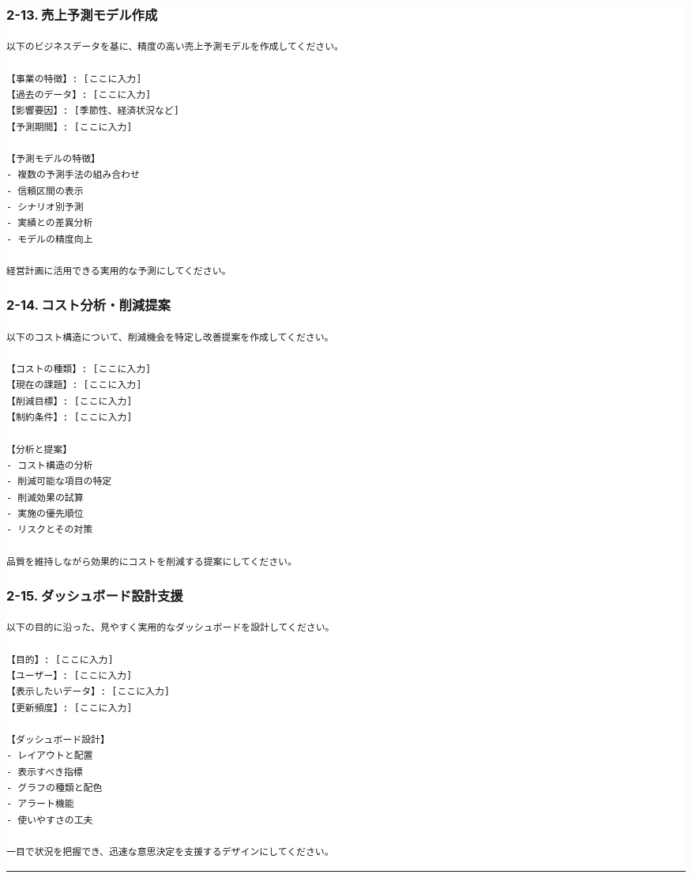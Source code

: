 ### 2-13. 売上予測モデル作成
```
以下のビジネスデータを基に、精度の高い売上予測モデルを作成してください。

【事業の特徴】: [ここに入力]
【過去のデータ】: [ここに入力]
【影響要因】: [季節性、経済状況など]
【予測期間】: [ここに入力]

【予測モデルの特徴】
- 複数の予測手法の組み合わせ
- 信頼区間の表示
- シナリオ別予測
- 実績との差異分析
- モデルの精度向上

経営計画に活用できる実用的な予測にしてください。
```

### 2-14. コスト分析・削減提案
```
以下のコスト構造について、削減機会を特定し改善提案を作成してください。

【コストの種類】: [ここに入力]
【現在の課題】: [ここに入力]
【削減目標】: [ここに入力]
【制約条件】: [ここに入力]

【分析と提案】
- コスト構造の分析
- 削減可能な項目の特定
- 削減効果の試算
- 実施の優先順位
- リスクとその対策

品質を維持しながら効果的にコストを削減する提案にしてください。
```

### 2-15. ダッシュボード設計支援
```
以下の目的に沿った、見やすく実用的なダッシュボードを設計してください。

【目的】: [ここに入力]
【ユーザー】: [ここに入力]
【表示したいデータ】: [ここに入力]
【更新頻度】: [ここに入力]

【ダッシュボード設計】
- レイアウトと配置
- 表示すべき指標
- グラフの種類と配色
- アラート機能
- 使いやすさの工夫

一目で状況を把握でき、迅速な意思決定を支援するデザインにしてください。
```

---